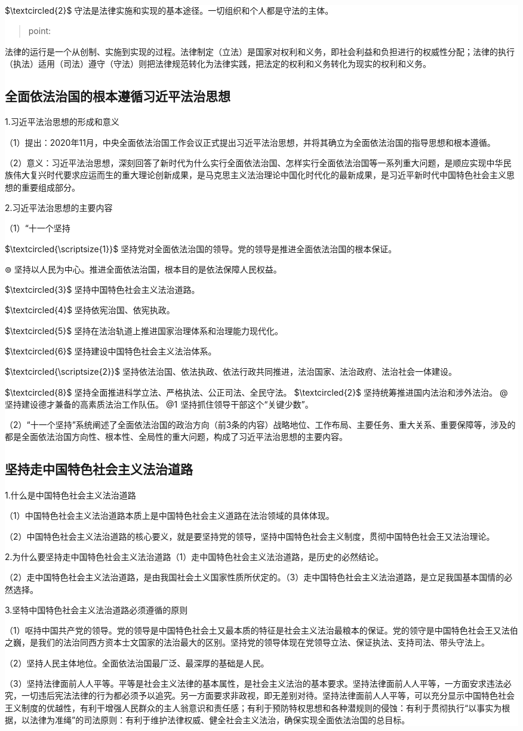 $\textcircled{2}$ 守法是法律实施和实现的基本途径。一切组织和个人都是守法的主体。  
>point:

法律的运行是一个从创制、实施到实现的过程。法律制定（立法）是国家对权利和义务，即社会利益和负担进行的权威性分配；法律的执行（执法）适用（司法）遵守（守法）则把法律规范转化为法律实践，把法定的权利和义务转化为现实的权利和义务。  

## 全面依法治国的根本遵循习近平法治思想  

1.习近平法治思想的形成和意义  

（1）提出：2020年11月，中央全面依法治国工作会议正式提出习近平法治思想，并将其确立为全面依法治国的指导思想和根本遵循。  

（2）意义：习近平法治思想，深刻回答了新时代为什么实行全面依法治国、怎样实行全面依法治国等一系列重大问题，是顺应实现中华民族伟大复兴时代要求应运而生的重大理论创新成果，是马克思主义法治理论中国化时代化的最新成果，是习近平新时代中国特色社会主义思想的重要组成部分。  

2.习近平法治思想的主要内容  

（1）“十一个坚持  

$\textcircled{\scriptsize{1}}$ 坚持党对全面依法治国的领导。党的领导是推进全面依法治国的根本保证。  

$\circledcirc$ 坚持以人民为中心。推进全面依法治国，根本目的是依法保障人民权益。  

$\textcircled{3}$ 坚持中国特色社会主义法治道路。  

$\textcircled{4}$ 坚持依宪治国、依宪执政。  

$\textcircled{5}$ 坚持在法治轨道上推进国家治理体系和治理能力现代化。  

$\textcircled{6}$ 坚持建设中国特色社会主义法治体系。  

$\textcircled{\scriptsize{2}}$ 坚持依法治国、依法执政、依法行政共同推进，法治国家、法治政府、法治社会一体建设。  

$\textcircled{8}$ 坚持全面推进科学立法、严格执法、公正司法、全民守法。 $\textcircled{2}$ 坚持统筹推进国内法治和涉外法治。 $@$ 坚持建设德才兼备的高素质法治工作队伍。 $@1\!$ 坚持抓住领导干部这个“关键少数”。  

（2）“十一个坚持”系统阐述了全面依法治国的政治方向（前3条的内容）战略地位、工作布局、主要任务、重大关系、重要保障等，涉及的都是全面依法治国方向性、根本性、全局性的重大问题，构成了习近平法治思想的主要内容。  
## 坚持走中国特色社会主义法治道路  

1.什么是中国特色社会主义法治道路  

（1）中国特色社会主义法治道路本质上是中国特色社会主义道路在法治领域的具体体现。  

（2）中国特色社会主义法治道路的核心要义，就是要坚持党的领导，坚持中国特色社会主义制度，贯彻中国特色社会王又法治理论。  

2.为什么要坚持走中国特色社会主义法治道路（1）走中国特色社会主义法治道路，是历史的必然结论。  

（2）走中国特色社会主义法治道路，是由我国社会土义国家性质所伏定的。（3）走中国特色社会主义法治道路，是立足我国基本国情的必然选择。  

3.坚特中国特色社会主义法治道路必须遵循的原则  

（1）呕持中国共产党的领导。党的领导是中国特色社会土又最本质的特征是社会主义法治最粮本的保证。党的领守是中国特色社会王又法伯之巍，是我们的法治同西方资本士文国家的法治最大的区别。坚持党的领导体现在党领导立法、保证执法、支持司法、带头守法上。  

（2）坚持人民主体地位。全面依法治国最厂泛、最深厚的基础是人民。  

（3）坚持法律面前人人平等。平等是社会主义法律的基本属性，是社会主义法治的基本要求。坚持法律面前人人平等，一方面安求违法必究，一切违后宪法法律的行为都必须予以追究。另一方面要求非政视，即无差别对待。坚持法律面前人人平等，可以充分显示中国特色社会王义制度的优越性，有利干增强人民群众的主人翁意识和责任感；有利于预防特权思想和各种潜规则的侵蚀：有利于贯彻执行“以事实为根据，以法律为准绳”的司法原则：有利于维护法律权威、健全社会主义法治，确保实现全面依法治国的总目标。  
